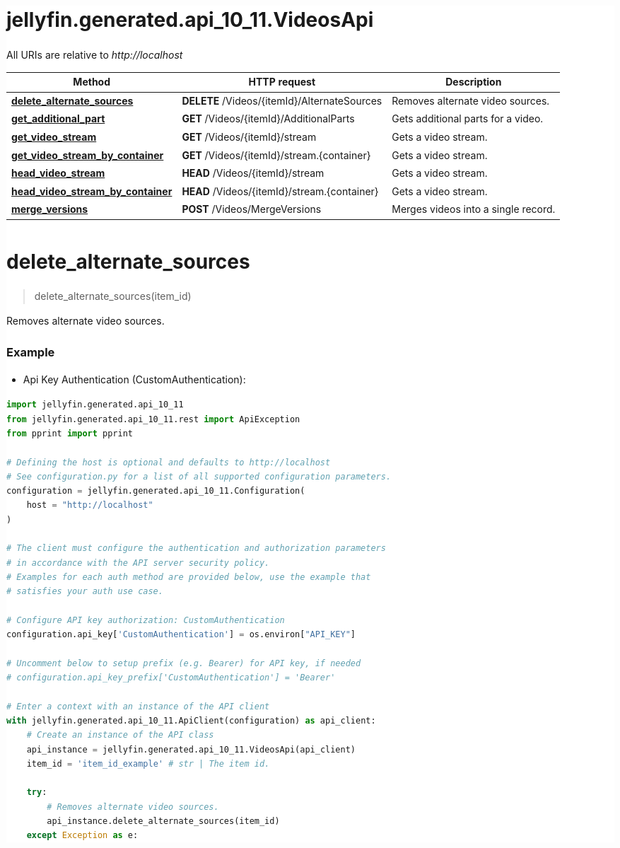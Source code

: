 # jellyfin.generated.api_10_11.VideosApi

All URIs are relative to *http://localhost*

Method | HTTP request | Description
------------- | ------------- | -------------
[**delete_alternate_sources**](VideosApi.md#delete_alternate_sources) | **DELETE** /Videos/{itemId}/AlternateSources | Removes alternate video sources.
[**get_additional_part**](VideosApi.md#get_additional_part) | **GET** /Videos/{itemId}/AdditionalParts | Gets additional parts for a video.
[**get_video_stream**](VideosApi.md#get_video_stream) | **GET** /Videos/{itemId}/stream | Gets a video stream.
[**get_video_stream_by_container**](VideosApi.md#get_video_stream_by_container) | **GET** /Videos/{itemId}/stream.{container} | Gets a video stream.
[**head_video_stream**](VideosApi.md#head_video_stream) | **HEAD** /Videos/{itemId}/stream | Gets a video stream.
[**head_video_stream_by_container**](VideosApi.md#head_video_stream_by_container) | **HEAD** /Videos/{itemId}/stream.{container} | Gets a video stream.
[**merge_versions**](VideosApi.md#merge_versions) | **POST** /Videos/MergeVersions | Merges videos into a single record.


# **delete_alternate_sources**
> delete_alternate_sources(item_id)

Removes alternate video sources.

### Example

* Api Key Authentication (CustomAuthentication):

```python
import jellyfin.generated.api_10_11
from jellyfin.generated.api_10_11.rest import ApiException
from pprint import pprint

# Defining the host is optional and defaults to http://localhost
# See configuration.py for a list of all supported configuration parameters.
configuration = jellyfin.generated.api_10_11.Configuration(
    host = "http://localhost"
)

# The client must configure the authentication and authorization parameters
# in accordance with the API server security policy.
# Examples for each auth method are provided below, use the example that
# satisfies your auth use case.

# Configure API key authorization: CustomAuthentication
configuration.api_key['CustomAuthentication'] = os.environ["API_KEY"]

# Uncomment below to setup prefix (e.g. Bearer) for API key, if needed
# configuration.api_key_prefix['CustomAuthentication'] = 'Bearer'

# Enter a context with an instance of the API client
with jellyfin.generated.api_10_11.ApiClient(configuration) as api_client:
    # Create an instance of the API class
    api_instance = jellyfin.generated.api_10_11.VideosApi(api_client)
    item_id = 'item_id_example' # str | The item id.

    try:
        # Removes alternate video sources.
        api_instance.delete_alternate_sources(item_id)
    except Exception as e:
```